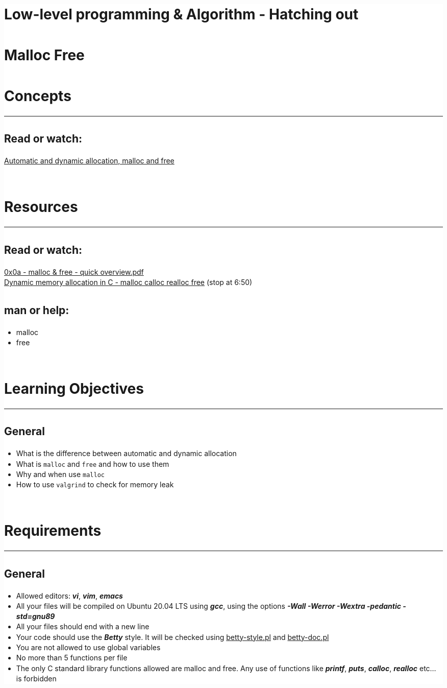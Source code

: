 # Low-level programming & Algorithm - Hatching out
# Malloc Free



# Concepts
--------------------------------------------------------------------------
## Read or watch:
[Automatic and dynamic allocation, malloc and free](https://intranet.alxswe.com/concepts/62)
<br /><br />



# Resources
--------------------------------------------------------------------------
## Read or watch:
[0x0a - malloc & free - quick overview.pdf](https://github.com/pie972/alx-low_level_programming/blob/master/0x0B-malloc_free/0x0a%20-%20malloc%20%26%20free%20-%20quick%20overview.pdf) <br />
[Dynamic memory allocation in C - malloc calloc realloc free](https://www.youtube.com/watch?v=xDVC3wKjS64) (stop at 6:50) <br />

## man or help:
- malloc
- free
<br /><br />



# Learning Objectives
--------------------------------------------------------------------------
## General
* What is the difference between automatic and dynamic allocation
* What is ```malloc``` and ```free``` and how to use them
* Why and when use ```malloc```
* How to use ```valgrind``` to check for memory leak
<br /><br />



# Requirements
--------------------------------------------------------------------------
## General
* Allowed editors: ***vi***, ***vim***, ***emacs***
* All your files will be compiled on Ubuntu 20.04 LTS using ***gcc***, using the options ***-Wall -Werror -Wextra -pedantic -std=gnu89***
* All your files should end with a new line
* Your code should use the ***Betty*** style. It will be checked using [betty-style.pl](https://github.com/holbertonschool/Betty/blob/master/betty-style.pl) and [betty-doc.pl](https://github.com/holbertonschool/Betty/blob/master/betty-doc.pl)
* You are not allowed to use global variables
* No more than 5 functions per file
* The only C standard library functions allowed are malloc and free. Any use of functions like ***printf***, ***puts***, ***calloc***, ***realloc*** etc… is forbidden